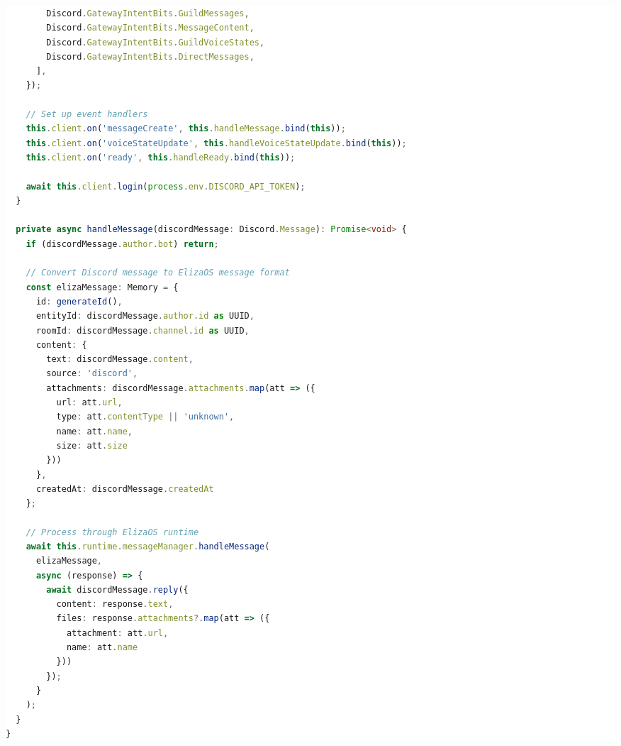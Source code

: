 ```typescript
        Discord.GatewayIntentBits.GuildMessages,
        Discord.GatewayIntentBits.MessageContent,
        Discord.GatewayIntentBits.GuildVoiceStates,
        Discord.GatewayIntentBits.DirectMessages,
      ],
    });
    
    // Set up event handlers
    this.client.on('messageCreate', this.handleMessage.bind(this));
    this.client.on('voiceStateUpdate', this.handleVoiceStateUpdate.bind(this));
    this.client.on('ready', this.handleReady.bind(this));
    
    await this.client.login(process.env.DISCORD_API_TOKEN);
  }
  
  private async handleMessage(discordMessage: Discord.Message): Promise<void> {
    if (discordMessage.author.bot) return;
    
    // Convert Discord message to ElizaOS message format
    const elizaMessage: Memory = {
      id: generateId(),
      entityId: discordMessage.author.id as UUID,
      roomId: discordMessage.channel.id as UUID,
      content: {
        text: discordMessage.content,
        source: 'discord',
        attachments: discordMessage.attachments.map(att => ({
          url: att.url,
          type: att.contentType || 'unknown',
          name: att.name,
          size: att.size
        }))
      },
      createdAt: discordMessage.createdAt
    };
    
    // Process through ElizaOS runtime
    await this.runtime.messageManager.handleMessage(
      elizaMessage,
      async (response) => {
        await discordMessage.reply({
          content: response.text,
          files: response.attachments?.map(att => ({
            attachment: att.url,
            name: att.name
          }))
        });
      }
    );
  }
}
```

